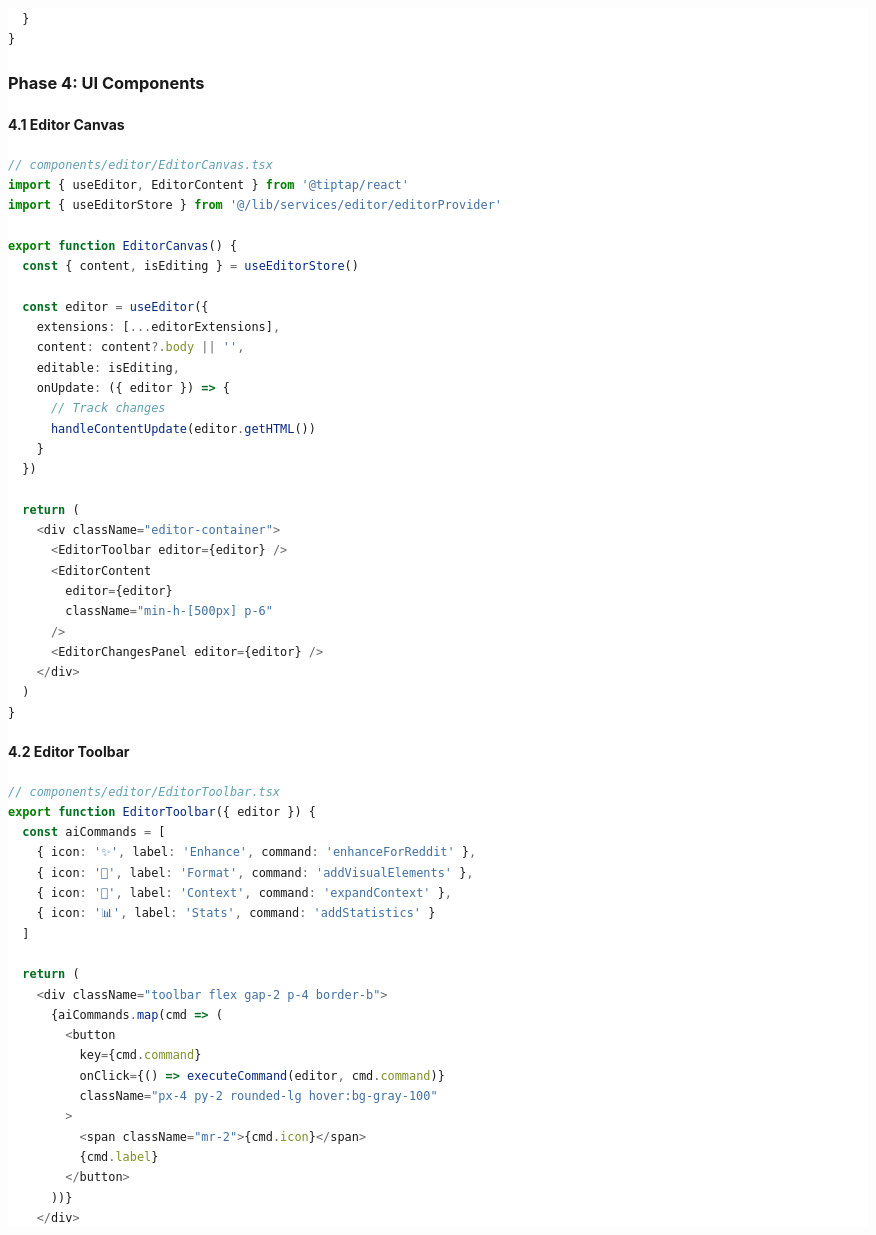 ```typescript
  }
}
```

### Phase 4: UI Components

#### 4.1 Editor Canvas

```typescript
// components/editor/EditorCanvas.tsx
import { useEditor, EditorContent } from '@tiptap/react'
import { useEditorStore } from '@/lib/services/editor/editorProvider'

export function EditorCanvas() {
  const { content, isEditing } = useEditorStore()
  
  const editor = useEditor({
    extensions: [...editorExtensions],
    content: content?.body || '',
    editable: isEditing,
    onUpdate: ({ editor }) => {
      // Track changes
      handleContentUpdate(editor.getHTML())
    }
  })
  
  return (
    <div className="editor-container">
      <EditorToolbar editor={editor} />
      <EditorContent 
        editor={editor}
        className="min-h-[500px] p-6"
      />
      <EditorChangesPanel editor={editor} />
    </div>
  )
}
```

#### 4.2 Editor Toolbar

```typescript
// components/editor/EditorToolbar.tsx
export function EditorToolbar({ editor }) {
  const aiCommands = [
    { icon: '✨', label: 'Enhance', command: 'enhanceForReddit' },
    { icon: '🎨', label: 'Format', command: 'addVisualElements' },
    { icon: '🔗', label: 'Context', command: 'expandContext' },
    { icon: '📊', label: 'Stats', command: 'addStatistics' }
  ]
  
  return (
    <div className="toolbar flex gap-2 p-4 border-b">
      {aiCommands.map(cmd => (
        <button
          key={cmd.command}
          onClick={() => executeCommand(editor, cmd.command)}
          className="px-4 py-2 rounded-lg hover:bg-gray-100"
        >
          <span className="mr-2">{cmd.icon}</span>
          {cmd.label}
        </button>
      ))}
    </div>
```